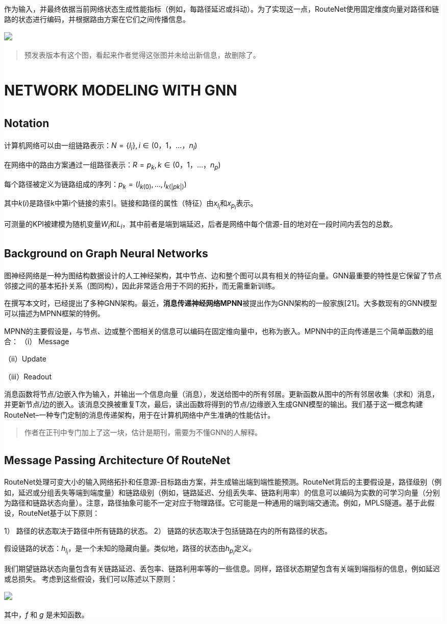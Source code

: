 作为输入，并最终依据当前网络状态生成性能指标（例如，每路径延迟或抖动）。为了实现这一点，RouteNet使用固定维度向量对路径和链路的状态进行编码，并根据路由方案在它们之间传播信息。

![](https://zdd-1300938198.cos.ap-beijing.myqcloud.com//my-picture-bed/20220729143547.png)

> 预发表版本有这个图，看起来作者觉得这张图并未给出新信息，故删除了。

# NETWORK MODELING WITH GNN

## Notation

计算机网络可以由一组链路表示：$N=\{l_i\}, i∈(0，1，…，n_l)$

在网络中的路由方案通过一组路径表示：$R={p_k}, k∈(0，1，…，n_p)$

每个路径被定义为链路组成的序列：$p_k=(l_{k(0)}, …, l_{k(|pk|)})$

其中$k(i)$是路径k中第i个链接的索引。链接和路径的属性（特征）由$x_{l_i}$和$x_{p_i}$表示。

可测量的KPI被建模为随机变量$W_i$和$L_i$，其中前者是端到端延迟，后者是网络中每个信源-目的地对在一段时间内丢包的总数。

## Background on Graph Neural Networks

图神经网络是一种为图结构数据设计的人工神经架构，其中节点、边和整个图可以具有相关的特征向量。GNN最重要的特性是它保留了节点邻接之间的基本拓扑关系（图同构），因此非常适合用于不同的拓扑，而无需重新训练。

在撰写本文时，已经提出了多种GNN架构。最近，**消息传递神经网络MPNN**被提出作为GNN架构的一般家族[21]。大多数现有的GNN模型可以描述为MPNN框架的特例。

MPNN的主要假设是，与节点、边或整个图相关的信息可以编码在固定维向量中，也称为嵌入。MPNN中的正向传递是三个简单函数的组合：
（i） Message

（ii）Update

（iii）Readout

消息函数将节点/边嵌入作为输入，并输出一个信息向量（消息），发送给图中的所有邻居。更新函数从图中的所有邻居收集（求和）消息，并更新节点/边的嵌入。该消息交换被重复T次，最后，读出函数将得到的节点/边缘嵌入生成GNN模型的输出。我们基于这一概念构建RouteNet–一种专门定制的消息传递架构，用于在计算机网络中产生准确的性能估计。

> 作者在正刊中专门加上了这一块，估计是期刊，需要为不懂GNN的人解释。

## Message Passing Architecture Of RouteNet

RouteNet处理可变大小的输入网络拓扑和任意源-目标路由方案，并生成输出端到端性能预测。RouteNet背后的主要假设是，路径级别（例如，延迟或分组丢失等端到端度量）和链路级别（例如，链路延迟、分组丢失率、链路利用率）的信息可以编码为实数的可学习向量（分别为路径和链路状态向量）。注意，路径抽象可能不一定对应于物理路径。它可能是一种通用的端到端交通流。例如，MPLS隧道。基于此假设，RouteNet基于以下原则：

1） 路径的状态取决于路径中所有链路的状态。
2） 链路的状态取决于包括链路在内的所有路径的状态。

假设链路的状态：$h_{l_i}$，是一个未知的隐藏向量。类似地，路径的状态由$h_{p_i}$定义。

我们期望链路状态向量包含有关链路延迟、丢包率、链路利用率等的一些信息。同样，路径状态期望包含有关端到端指标的信息，例如延迟或总损失。
考虑到这些假设，我们可以陈述以下原则：

![](https://zdd-1300938198.cos.ap-beijing.myqcloud.com//my-picture-bed/20220729153506.png)

其中，$f$ 和 $g$ 是未知函数。
